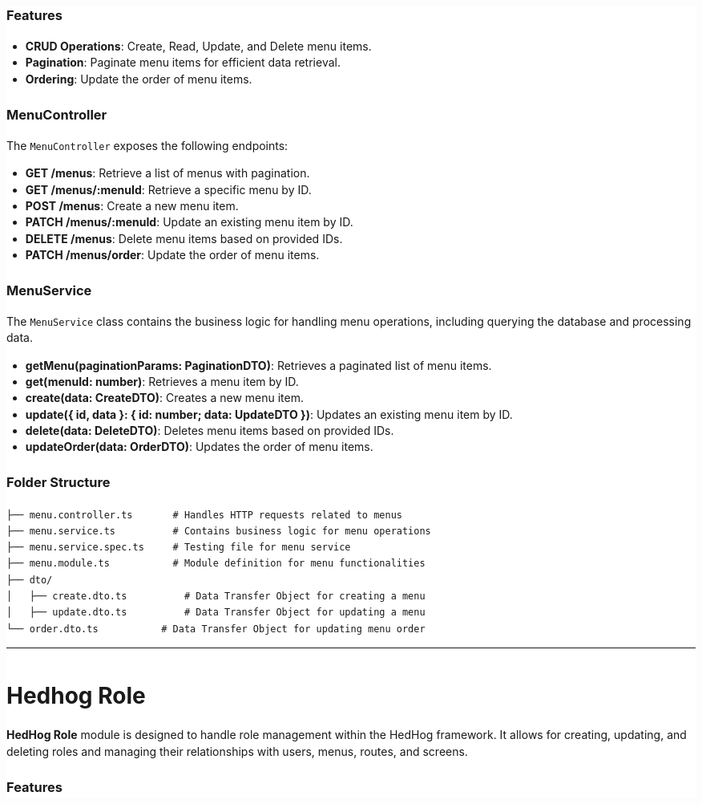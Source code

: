 ### Features

- **CRUD Operations**: Create, Read, Update, and Delete menu items.
- **Pagination**: Paginate menu items for efficient data retrieval.
- **Ordering**: Update the order of menu items.

### MenuController

The `MenuController` exposes the following endpoints:

- **GET /menus**: Retrieve a list of menus with pagination.
- **GET /menus/:menuId**: Retrieve a specific menu by ID.
- **POST /menus**: Create a new menu item.
- **PATCH /menus/:menuId**: Update an existing menu item by ID.
- **DELETE /menus**: Delete menu items based on provided IDs.
- **PATCH /menus/order**: Update the order of menu items.

### MenuService

The `MenuService` class contains the business logic for handling menu operations, including querying the database and processing data.

- **getMenu(paginationParams: PaginationDTO)**: Retrieves a paginated list of menu items.
- **get(menuId: number)**: Retrieves a menu item by ID.
- **create(data: CreateDTO)**: Creates a new menu item.
- **update({ id, data }: { id: number; data: UpdateDTO })**: Updates an existing menu item by ID.
- **delete(data: DeleteDTO)**: Deletes menu items based on provided IDs.
- **updateOrder(data: OrderDTO)**: Updates the order of menu items.

### Folder Structure

```plaintext
├── menu.controller.ts       # Handles HTTP requests related to menus
├── menu.service.ts          # Contains business logic for menu operations
├── menu.service.spec.ts     # Testing file for menu service
├── menu.module.ts           # Module definition for menu functionalities
├── dto/
│   ├── create.dto.ts          # Data Transfer Object for creating a menu
│   ├── update.dto.ts          # Data Transfer Object for updating a menu
└── order.dto.ts           # Data Transfer Object for updating menu order
```

---

# Hedhog Role

**HedHog Role** module is designed to handle role management within the HedHog framework. It allows for creating, updating, and deleting roles and managing their relationships with users, menus, routes, and screens.

### Features
